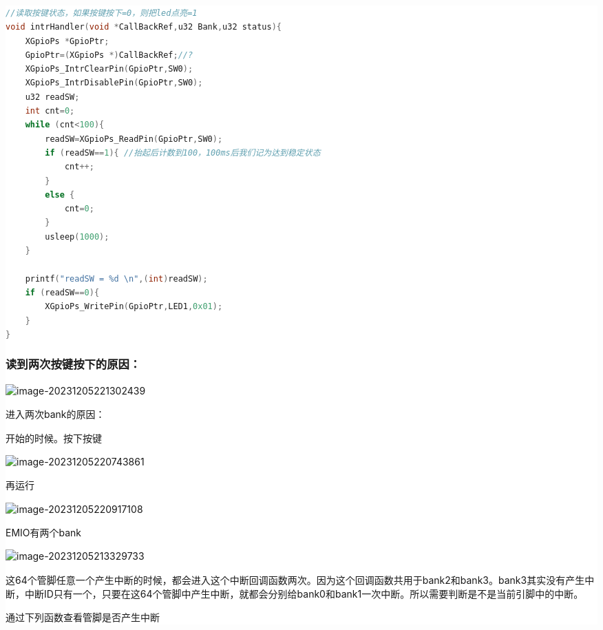 ```c
//读取按键状态，如果按键按下=0，则把led点亮=1
void intrHandler(void *CallBackRef,u32 Bank,u32 status){
	XGpioPs *GpioPtr;
	GpioPtr=(XGpioPs *)CallBackRef;//?
	XGpioPs_IntrClearPin(GpioPtr,SW0);
	XGpioPs_IntrDisablePin(GpioPtr,SW0);
	u32 readSW;
	int cnt=0;
	while (cnt<100){
		readSW=XGpioPs_ReadPin(GpioPtr,SW0);
		if (readSW==1){ //抬起后计数到100，100ms后我们记为达到稳定状态
			cnt++;
		}
		else {
			cnt=0;
		}
		usleep(1000);
	}

	printf("readSW = %d \n",(int)readSW);
	if (readSW==0){
		XGpioPs_WritePin(GpioPtr,LED1,0x01);
	}
}
```



###  读到两次按键按下的原因：

![image-20231205221302439](H:/typora%E5%9B%BE%E7%89%87/image-20231205221302439-1701785610080-1.png)

进入两次bank的原因：



开始的时候。按下按键

![image-20231205220743861](H:/typora%E5%9B%BE%E7%89%87/image-20231205220743861.png)

再运行

![image-20231205220917108](H:/typora%E5%9B%BE%E7%89%87/image-20231205220917108.png)





EMIO有两个bank

![image-20231205213329733](H:/typora%E5%9B%BE%E7%89%87/image-20231205213329733.png)

这64个管脚任意一个产生中断的时候，都会进入这个中断回调函数两次。因为这个回调函数共用于bank2和bank3。bank3其实没有产生中断，中断ID只有一个，只要在这64个管脚中产生中断，就都会分别给bank0和bank1一次中断。所以需要判断是不是当前引脚中的中断。

通过下列函数查看管脚是否产生中断
